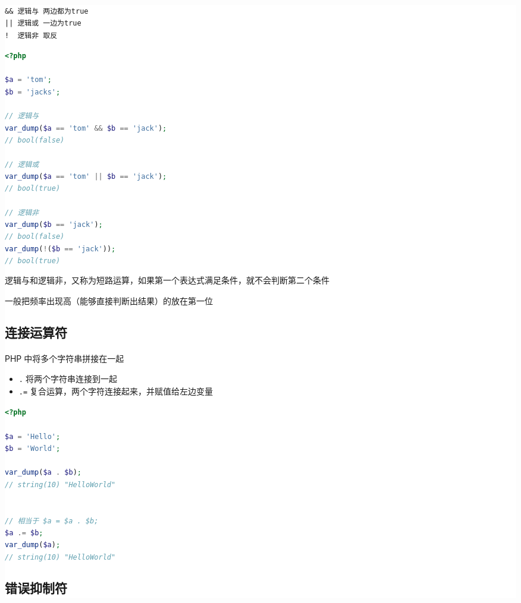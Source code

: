 ```
&& 逻辑与 两边都为true
|| 逻辑或 一边为true
!  逻辑非 取反
```

```php
<?php

$a = 'tom';
$b = 'jacks';

// 逻辑与
var_dump($a == 'tom' && $b == 'jack');
// bool(false)

// 逻辑或
var_dump($a == 'tom' || $b == 'jack');
// bool(true)

// 逻辑非
var_dump($b == 'jack');
// bool(false)
var_dump(!($b == 'jack'));
// bool(true)
```

逻辑与和逻辑非，又称为短路运算，如果第一个表达式满足条件，就不会判断第二个条件

一般把频率出现高（能够直接判断出结果）的放在第一位

## 连接运算符

PHP 中将多个字符串拼接在一起

- `.` 将两个字符串连接到一起
- `.=` 复合运算，两个字符连接起来，并赋值给左边变量

```php
<?php

$a = 'Hello';
$b = 'World';

var_dump($a . $b);
// string(10) "HelloWorld"


// 相当于 $a = $a . $b;
$a .= $b;
var_dump($a);
// string(10) "HelloWorld"
```

## 错误抑制符
